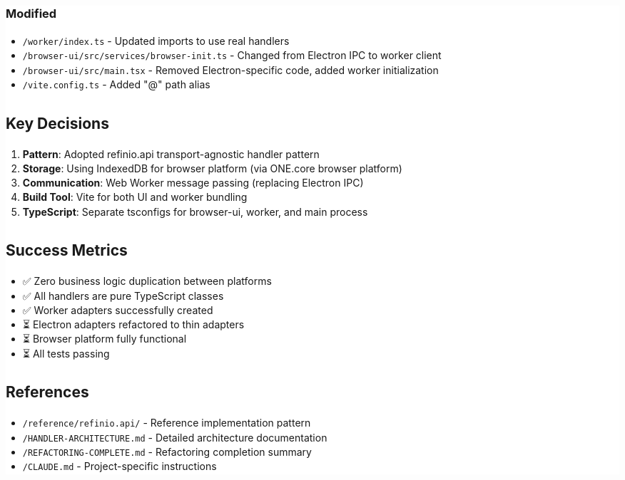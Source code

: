 ### Modified
- `/worker/index.ts` - Updated imports to use real handlers
- `/browser-ui/src/services/browser-init.ts` - Changed from Electron IPC to worker client
- `/browser-ui/src/main.tsx` - Removed Electron-specific code, added worker initialization
- `/vite.config.ts` - Added "@" path alias

## Key Decisions

1. **Pattern**: Adopted refinio.api transport-agnostic handler pattern
2. **Storage**: Using IndexedDB for browser platform (via ONE.core browser platform)
3. **Communication**: Web Worker message passing (replacing Electron IPC)
4. **Build Tool**: Vite for both UI and worker bundling
5. **TypeScript**: Separate tsconfigs for browser-ui, worker, and main process

## Success Metrics

- ✅ Zero business logic duplication between platforms
- ✅ All handlers are pure TypeScript classes
- ✅ Worker adapters successfully created
- ⏳ Electron adapters refactored to thin adapters
- ⏳ Browser platform fully functional
- ⏳ All tests passing

## References

- `/reference/refinio.api/` - Reference implementation pattern
- `/HANDLER-ARCHITECTURE.md` - Detailed architecture documentation
- `/REFACTORING-COMPLETE.md` - Refactoring completion summary
- `/CLAUDE.md` - Project-specific instructions
